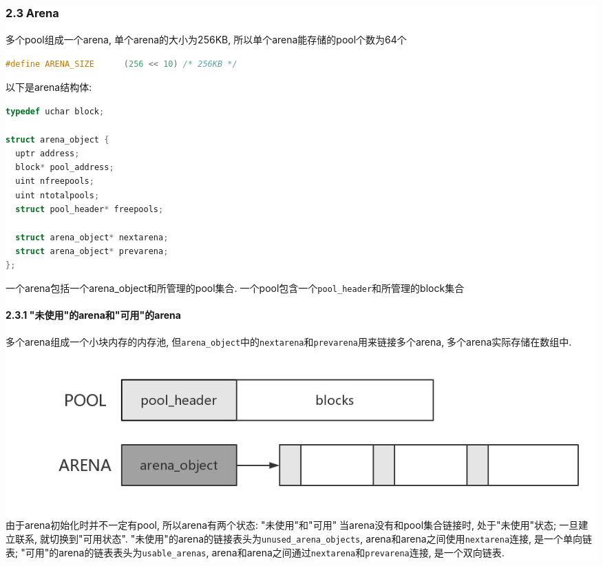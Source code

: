 ### 2.3 Arena
多个pool组成一个arena, 单个arena的大小为256KB, 所以单个arena能存储的pool个数为64个
```c
#define ARENA_SIZE		(256 << 10)	/* 256KB */
```
以下是arena结构体:
```c
typedef uchar block;

struct arena_object {
  uptr address;
  block* pool_address;
  uint nfreepools;
  uint ntotalpools;
  struct pool_header* freepools;

  struct arena_object* nextarena;
  struct arena_object* prevarena;
};
```
一个arena包括一个arena_object和所管理的pool集合. 一个pool包含一个`pool_header`和所管理的block集合

#### 2.3.1 "未使用"的arena和"可用"的arena
多个arena组成一个小块内存的内存池, 但`arena_object`中的`nextarena`和`prevarena`用来链接多个arena, 多个arena实际存储在数组中.
![Pool和Arena的区别](/images/Python/memory-management-4.png)

由于arena初始化时并不一定有pool, 所以arena有两个状态: "未使用"和"可用"
当arena没有和pool集合链接时, 处于"未使用"状态; 一旦建立联系, 就切换到"可用状态". "未使用"的arena的链接表头为`unused_arena_objects`, arena和arena之间使用`nextarena`连接, 是一个单向链表; "可用"的arena的链表表头为`usable_arenas`, arena和arena之间通过`nextarena`和`prevarena`连接, 是一个双向链表.